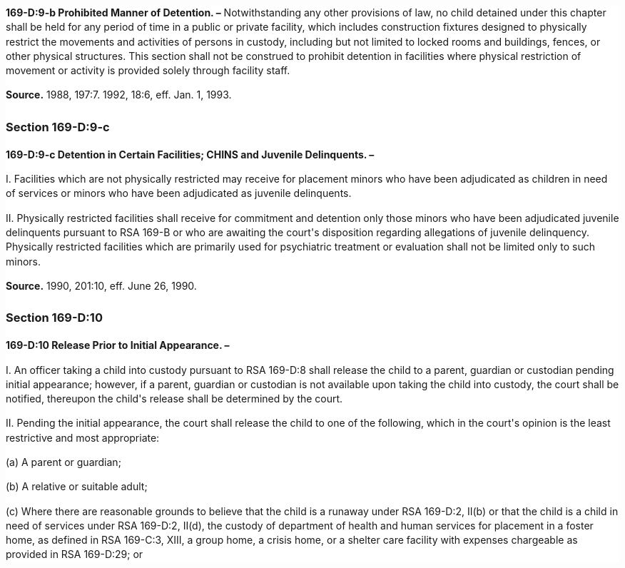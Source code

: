  **169-D:9-b Prohibited Manner of Detention. –** Notwithstanding any
other provisions of law, no child detained under this chapter shall be
held for any period of time in a public or private facility, which
includes construction fixtures designed to physically restrict the
movements and activities of persons in custody, including but not
limited to locked rooms and buildings, fences, or other physical
structures. This section shall not be construed to prohibit detention in
facilities where physical restriction of movement or activity is
provided solely through facility staff.

**Source.** 1988, 197:7. 1992, 18:6, eff. Jan. 1, 1993.

### Section 169-D:9-c

 **169-D:9-c Detention in Certain Facilities; CHINS and Juvenile
Delinquents. –**
                                             
 I. Facilities which are not physically restricted may receive for
placement minors who have been adjudicated as children in need of
services or minors who have been adjudicated as juvenile delinquents.
                                             
 II. Physically restricted facilities shall receive for commitment
and detention only those minors who have been adjudicated juvenile
delinquents pursuant to RSA 169-B or who are awaiting the court's
disposition regarding allegations of juvenile delinquency. Physically
restricted facilities which are primarily used for psychiatric treatment
or evaluation shall not be limited only to such minors.

**Source.** 1990, 201:10, eff. June 26, 1990.

### Section 169-D:10

 **169-D:10 Release Prior to Initial Appearance. –**
                                             
 I. An officer taking a child into custody pursuant to RSA 169-D:8
shall release the child to a parent, guardian or custodian pending
initial appearance; however, if a parent, guardian or custodian is not
available upon taking the child into custody, the court shall be
notified, thereupon the child's release shall be determined by the
court.
                                             
 II. Pending the initial appearance, the court shall release the
child to one of the following, which in the court's opinion is the least
restrictive and most appropriate:
                                             
 (a) A parent or guardian;
                                             
 (b) A relative or suitable adult;
                                             
 (c) Where there are reasonable grounds to believe that the child
is a runaway under RSA 169-D:2, II(b) or that the child is a child in
need of services under RSA 169-D:2, II(d), the custody of department of
health and human services for placement in a foster home, as defined in
RSA 169-C:3, XIII, a group home, a crisis home, or a shelter care
facility with expenses chargeable as provided in RSA 169-D:29; or
                                             
